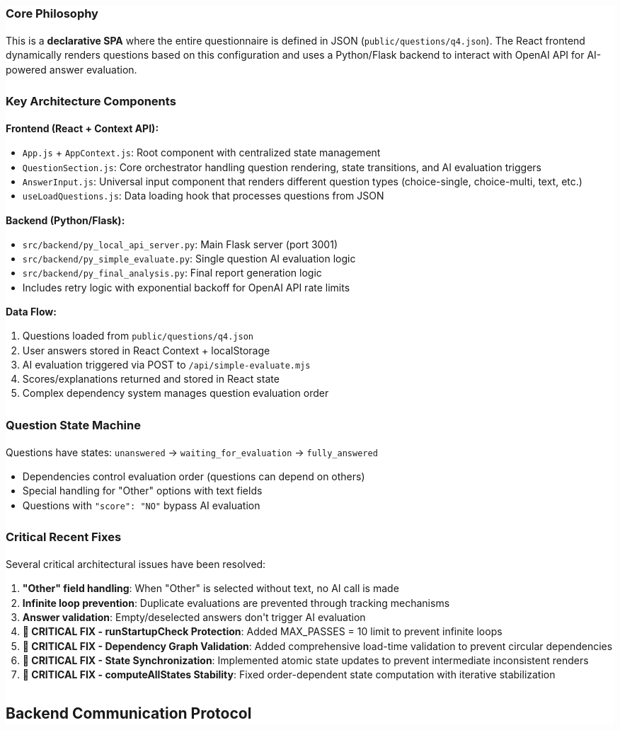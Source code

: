 ### Core Philosophy
This is a **declarative SPA** where the entire questionnaire is defined in JSON (`public/questions/q4.json`). The React frontend dynamically renders questions based on this configuration and uses a Python/Flask backend to interact with OpenAI API for AI-powered answer evaluation.

### Key Architecture Components

**Frontend (React + Context API):**
- `App.js` + `AppContext.js`: Root component with centralized state management
- `QuestionSection.js`: Core orchestrator handling question rendering, state transitions, and AI evaluation triggers
- `AnswerInput.js`: Universal input component that renders different question types (choice-single, choice-multi, text, etc.)
- `useLoadQuestions.js`: Data loading hook that processes questions from JSON

**Backend (Python/Flask):**
- `src/backend/py_local_api_server.py`: Main Flask server (port 3001)
- `src/backend/py_simple_evaluate.py`: Single question AI evaluation logic
- `src/backend/py_final_analysis.py`: Final report generation logic
- Includes retry logic with exponential backoff for OpenAI API rate limits

**Data Flow:**
1. Questions loaded from `public/questions/q4.json`
2. User answers stored in React Context + localStorage
3. AI evaluation triggered via POST to `/api/simple-evaluate.mjs`
4. Scores/explanations returned and stored in React state
5. Complex dependency system manages question evaluation order

### Question State Machine
Questions have states: `unanswered` → `waiting_for_evaluation` → `fully_answered`
- Dependencies control evaluation order (questions can depend on others)
- Special handling for "Other" options with text fields
- Questions with `"score": "NO"` bypass AI evaluation

### Critical Recent Fixes
Several critical architectural issues have been resolved:

1. **"Other" field handling**: When "Other" is selected without text, no AI call is made
2. **Infinite loop prevention**: Duplicate evaluations are prevented through tracking mechanisms  
3. **Answer validation**: Empty/deselected answers don't trigger AI evaluation
4. **🔴 CRITICAL FIX - runStartupCheck Protection**: Added MAX_PASSES = 10 limit to prevent infinite loops
5. **🔴 CRITICAL FIX - Dependency Graph Validation**: Added comprehensive load-time validation to prevent circular dependencies
6. **🔴 CRITICAL FIX - State Synchronization**: Implemented atomic state updates to prevent intermediate inconsistent renders
7. **🔴 CRITICAL FIX - computeAllStates Stability**: Fixed order-dependent state computation with iterative stabilization

## Backend Communication Protocol
